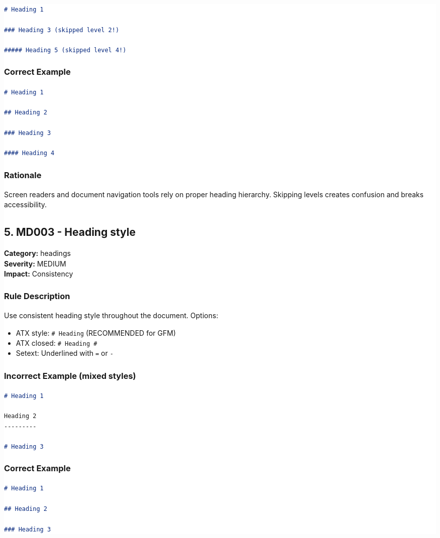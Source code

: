 ```markdown
# Heading 1

### Heading 3 (skipped level 2!)

##### Heading 5 (skipped level 4!)
```

### Correct Example

```markdown
# Heading 1

## Heading 2

### Heading 3

#### Heading 4
```

### Rationale

Screen readers and document navigation tools rely on proper heading
hierarchy. Skipping levels creates confusion and breaks accessibility.

## 5. MD003 - Heading style

**Category:** headings  
**Severity:** MEDIUM  
**Impact:** Consistency

### Rule Description

Use consistent heading style throughout the document. Options:

- ATX style: `# Heading` (RECOMMENDED for GFM)
- ATX closed: `# Heading #`
- Setext: Underlined with `=` or `-`

### Incorrect Example (mixed styles)

```markdown
# Heading 1

Heading 2
---------

# Heading 3
```

### Correct Example

```markdown
# Heading 1

## Heading 2

### Heading 3
```
